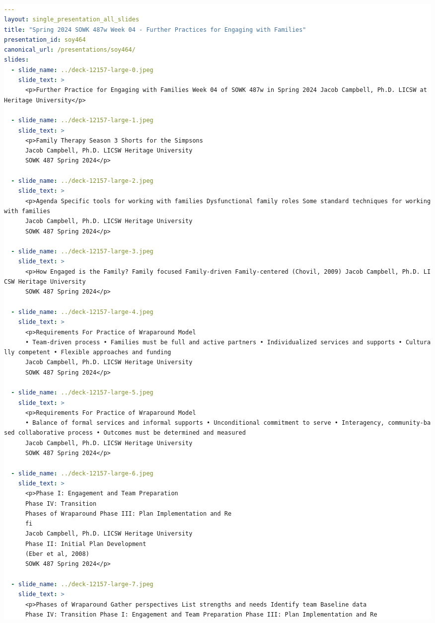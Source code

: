 ```yaml
---
layout: single_presentation_all_slides
title: "Spring 2024 SOWK 487w Week 04 - Further Practices for Engaging with Families"
presentation_id: soy464
canonical_url: /presentations/soy464/
slides:
  - slide_name: ../deck-12157-large-0.jpeg
    slide_text: >
      <p>Further Practice for Engaging with Families Week 04 of SOWK 487w in Spring 2024 Jacob Campbell, Ph.D. LICSW at Heritage University</p>
      
  - slide_name: ../deck-12157-large-1.jpeg
    slide_text: >
      <p>Family Therapy Season 3 Shorts for the Simpsons
      Jacob Campbell, Ph.D. LICSW Heritage University
      SOWK 487 Spring 2024</p>
      
  - slide_name: ../deck-12157-large-2.jpeg
    slide_text: >
      <p>Agenda Specific tools for working with families Dysfunctional family roles Some standard techniques for working with families
      Jacob Campbell, Ph.D. LICSW Heritage University
      SOWK 487 Spring 2024</p>
      
  - slide_name: ../deck-12157-large-3.jpeg
    slide_text: >
      <p>How Engaged is the Family? Family focused Family-driven Family-centered (Chovil, 2009) Jacob Campbell, Ph.D. LICSW Heritage University
      SOWK 487 Spring 2024</p>
      
  - slide_name: ../deck-12157-large-4.jpeg
    slide_text: >
      <p>Requirements For Practice of Wraparound Model
      • Team-driven process • Families must be full and active partners • Individualized services and supports • Culturally competent • Flexible approaches and funding
      Jacob Campbell, Ph.D. LICSW Heritage University
      SOWK 487 Spring 2024</p>
      
  - slide_name: ../deck-12157-large-5.jpeg
    slide_text: >
      <p>Requirements For Practice of Wraparound Model
      • Balance of formal services and informal supports • Unconditional commitment to serve • Interagency, community-based collaborative process • Outcomes must be determined and measured
      Jacob Campbell, Ph.D. LICSW Heritage University
      SOWK 487 Spring 2024</p>
      
  - slide_name: ../deck-12157-large-6.jpeg
    slide_text: >
      <p>Phase I: Engagement and Team Preparation
      Phase IV: Transition
      Phases of Wraparound Phase III: Plan Implementation and Re
      fi
      Jacob Campbell, Ph.D. LICSW Heritage University
      Phase II: Initial Plan Development
      (Eber et al, 2008)
      SOWK 487 Spring 2024</p>
      
  - slide_name: ../deck-12157-large-7.jpeg
    slide_text: >
      <p>Phases of Wraparound Gather perspectives List strengths and needs Identify team Baseline data
      Phase IV: Transition Phase I: Engagement and Team Preparation Phase III: Plan Implementation and Re
```